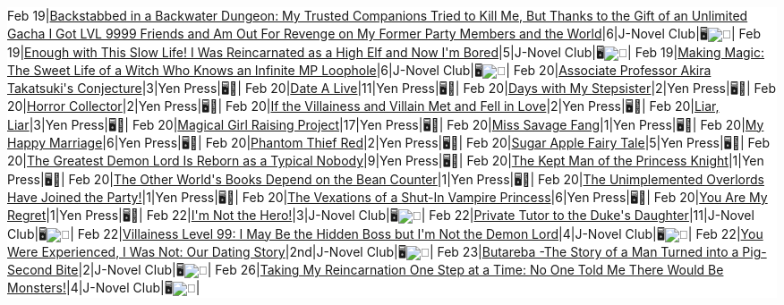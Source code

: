 Feb 19|[Backstabbed in a Backwater Dungeon: My Trusted Companions Tried to Kill Me, But Thanks to the Gift of an Unlimited Gacha I Got LVL 9999 Friends and Am Out For Revenge on My Former Party Members and the World](https://j-novel.club/series/backstabbed-in-a-backwater-dungeon#volume-6)|6|J-Novel Club|🖥️<input class="spacer" alt="📖" type="image" disabled>|
Feb 19|[Enough with This Slow Life! I Was Reincarnated as a High Elf and Now I'm Bored](https://j-novel.club/series/enough-with-this-slow-life-i-was-reincarnated-as-a-high-elf-and-now-i-m-bored#volume-5)|5|J-Novel Club|🖥️<input class="spacer" alt="📖" type="image" disabled>|
Feb 19|[Making Magic: The Sweet Life of a Witch Who Knows an Infinite MP Loophole](https://j-novel.club/series/making-magic#volume-6)|6|J-Novel Club|🖥️<input class="spacer" alt="📖" type="image" disabled>|
Feb 20|[Associate Professor Akira Takatsuki's Conjecture](https://yenpress.com/titles/9781975353018-associate-professor-akira-takatsuki-s-conjecture-vol-3-light-novel-a-tale-of-curses-and-blessings)|3|Yen Press|🖥️📖|
Feb 20|[Date A Live](https://yenpress.com/titles/9781975350345-date-a-live-vol-11-light-novel)|11|Yen Press|🖥️📖|
Feb 20|[Days with My Stepsister](https://yenpress.com/titles/9781975372057-days-with-my-stepsister-vol-2-light-novel)|2|Yen Press|🖥️📖|
Feb 20|[Horror Collector](https://yenpress.com/titles/9781975378240-horror-collector-vol-2-the-cursed-game-of-tag)|2|Yen Press|🖥️📖|
Feb 20|[If the Villainess and Villain Met and Fell in Love](https://yenpress.com/titles/9781975379070-if-the-villainess-and-villain-met-and-fell-in-love-vol-2-light-novel)|2|Yen Press|🖥️📖|
Feb 20|[Liar, Liar](https://yenpress.com/titles/9781975370633-liar-liar-vol-3)|3|Yen Press|🖥️📖|
Feb 20|[Magical Girl Raising Project](https://yenpress.com/titles/9781975378899-magical-girl-raising-project-vol-17-light-novel-episodes-s)|17|Yen Press|🖥️📖|
Feb 20|[Miss Savage Fang](https://yenpress.com/titles/9781975371098-miss-savage-fang-vol-1-the-strongest-mercenary-in-history-is-reincarnated-as-an-unstoppable-noblewoman)|1|Yen Press|🖥️📖|
Feb 20|[My Happy Marriage](https://yenpress.com/titles/9781975375294-my-happy-marriage-vol-6-light-novel)|6|Yen Press|🖥️📖|
Feb 20|[Phantom Thief Red](https://yenpress.com/titles/9781975378127-phantom-thief-red-vol-2-the-junior-high-detective)|2|Yen Press|🖥️📖|
Feb 20|[Sugar Apple Fairy Tale](https://yenpress.com/titles/9781975351038-sugar-apple-fairy-tale-vol-5-light-novel-the-silver-sugar-master-and-the-purple-promise)|5|Yen Press|🖥️📖|
Feb 20|[The Greatest Demon Lord Is Reborn as a Typical Nobody](https://yenpress.com/titles/9781975370138-the-greatest-demon-lord-is-reborn-as-a-typical-nobody-vol-9-light-novel-dream-of-the-evil-god)|9|Yen Press|🖥️📖|
Feb 20|[The Kept Man of the Princess Knight](https://yenpress.com/titles/9781975374990-the-kept-man-of-the-princess-knight-vol-1)|1|Yen Press|🖥️📖|
Feb 20|[The Other World's Books Depend on the Bean Counter](https://yenpress.com/titles/9781975364342-the-other-world-s-books-depend-on-the-bean-counter-vol-1-light-novel-holy-maiden-summoning-improvement-plan)|1|Yen Press|🖥️📖|
Feb 20|[The Unimplemented Overlords Have Joined the Party!](https://yenpress.com/titles/9781975371173-the-unimplemented-overlords-have-joined-the-party-vol-1)|1|Yen Press|🖥️📖|
Feb 20|[The Vexations of a Shut-In Vampire Princess](https://yenpress.com/titles/9781975379643-the-vexations-of-a-shut-in-vampire-princess-vol-6-light-novel)|6|Yen Press|🖥️📖|
Feb 20|[You Are My Regret](https://yenpress.com/titles/9781975378806-you-are-my-regret-vol-1)|1|Yen Press|🖥️📖|
Feb 22|[I'm Not the Hero!](https://j-novel.club/series/i-m-not-the-hero#volume-3)|3|J-Novel Club|🖥️<input class="spacer" alt="📖" type="image" disabled>|
Feb 22|[Private Tutor to the Duke's Daughter](https://j-novel.club/series/private-tutor-to-the-duke-s-daughter#volume-11)|11|J-Novel Club|🖥️<input class="spacer" alt="📖" type="image" disabled>|
Feb 22|[Villainess Level 99: I May Be the Hidden Boss but I'm Not the Demon Lord](https://j-novel.club/series/villainess-level-99#volume-4)|4|J-Novel Club|🖥️<input class="spacer" alt="📖" type="image" disabled>|
Feb 22|[You Were Experienced, I Was Not: Our Dating Story](https://j-novel.club/series/you-were-experienced-i-was-not-our-dating-story#volume-2)|2nd|J-Novel Club|🖥️<input class="spacer" alt="📖" type="image" disabled>|
Feb 23|[Butareba -The Story of a Man Turned into a Pig- Second Bite](https://j-novel.club/series/butareba-the-story-of-a-man-turned-into-a-pig#volume-2)|2|J-Novel Club|🖥️<input class="spacer" alt="📖" type="image" disabled>|
Feb 26|[Taking My Reincarnation One Step at a Time: No One Told Me There Would Be Monsters!](https://j-novel.club/series/taking-my-reincarnation-one-step-at-a-time#volume-4)|4|J-Novel Club|🖥️<input class="spacer" alt="📖" type="image" disabled>|